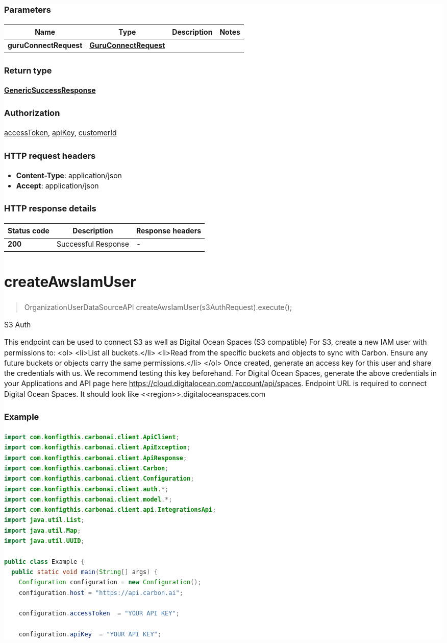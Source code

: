 ### Parameters

| Name | Type | Description  | Notes |
|------------- | ------------- | ------------- | -------------|
| **guruConnectRequest** | [**GuruConnectRequest**](GuruConnectRequest.md)|  | |

### Return type

[**GenericSuccessResponse**](GenericSuccessResponse.md)

### Authorization

[accessToken](../README.md#accessToken), [apiKey](../README.md#apiKey), [customerId](../README.md#customerId)

### HTTP request headers

 - **Content-Type**: application/json
 - **Accept**: application/json

### HTTP response details
| Status code | Description | Response headers |
|-------------|-------------|------------------|
| **200** | Successful Response |  -  |

<a name="createAwsIamUser"></a>
# **createAwsIamUser**
> OrganizationUserDataSourceAPI createAwsIamUser(s3AuthRequest).execute();

S3 Auth

This endpoint can be used to connect S3 as well as Digital Ocean Spaces (S3 compatible)   For S3, create a new IAM user with permissions to: &lt;ol&gt; &lt;li&gt;List all buckets.&lt;/li&gt; &lt;li&gt;Read from the specific buckets and objects to sync with Carbon. Ensure any future buckets or objects carry  the same permissions.&lt;/li&gt; &lt;/ol&gt; Once created, generate an access key for this user and share the credentials with us. We recommend testing this key beforehand.   For Digital Ocean Spaces, generate the above credentials in your Applications and API page here https://cloud.digitalocean.com/account/api/spaces. Endpoint URL is required to connect Digital Ocean Spaces. It should look like &lt;&lt;region&gt;&gt;.digitaloceanspaces.com

### Example
```java
import com.konfigthis.carbonai.client.ApiClient;
import com.konfigthis.carbonai.client.ApiException;
import com.konfigthis.carbonai.client.ApiResponse;
import com.konfigthis.carbonai.client.Carbon;
import com.konfigthis.carbonai.client.Configuration;
import com.konfigthis.carbonai.client.auth.*;
import com.konfigthis.carbonai.client.model.*;
import com.konfigthis.carbonai.client.api.IntegrationsApi;
import java.util.List;
import java.util.Map;
import java.util.UUID;

public class Example {
  public static void main(String[] args) {
    Configuration configuration = new Configuration();
    configuration.host = "https://api.carbon.ai";
    
    configuration.accessToken  = "YOUR API KEY";
    
    configuration.apiKey  = "YOUR API KEY";
```